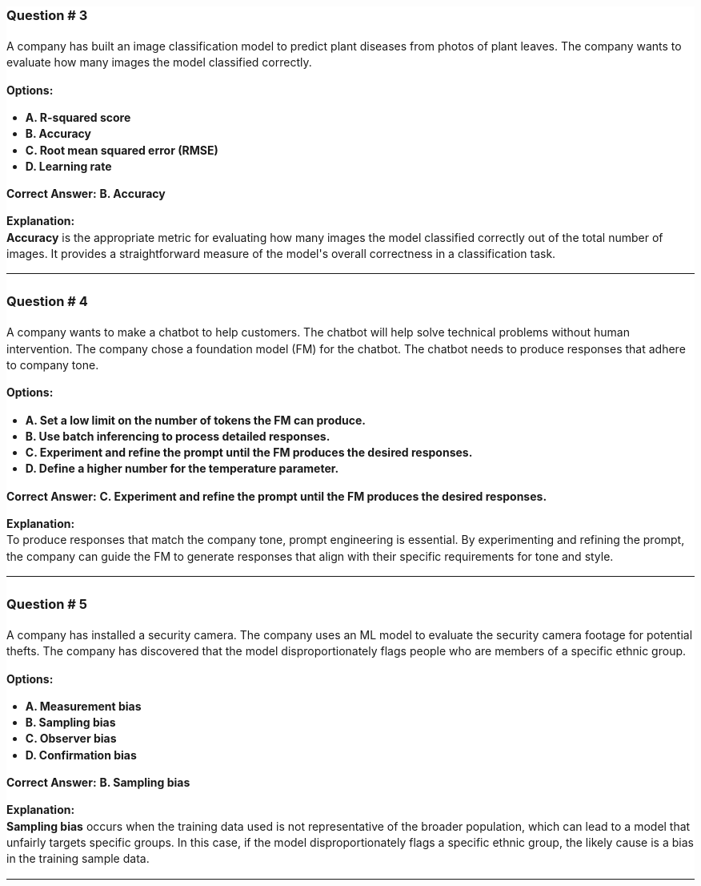 
### **Question # 3**
A company has built an image classification model to predict plant diseases from photos of plant leaves. The company wants to evaluate how many images the model classified correctly.

**Options:**  
- **A. R-squared score**  
- **B. Accuracy**  
- **C. Root mean squared error (RMSE)**  
- **D. Learning rate**  

**Correct Answer:** **B. Accuracy**

**Explanation:**  
**Accuracy** is the appropriate metric for evaluating how many images the model classified correctly out of the total number of images. It provides a straightforward measure of the model's overall correctness in a classification task.

---

### **Question # 4**
A company wants to make a chatbot to help customers. The chatbot will help solve technical problems without human intervention. The company chose a foundation model (FM) for the chatbot. The chatbot needs to produce responses that adhere to company tone.

**Options:**  
- **A. Set a low limit on the number of tokens the FM can produce.**  
- **B. Use batch inferencing to process detailed responses.**  
- **C. Experiment and refine the prompt until the FM produces the desired responses.**  
- **D. Define a higher number for the temperature parameter.**  

**Correct Answer:** **C. Experiment and refine the prompt until the FM produces the desired responses.**

**Explanation:**  
To produce responses that match the company tone, prompt engineering is essential. By experimenting and refining the prompt, the company can guide the FM to generate responses that align with their specific requirements for tone and style.

---

### **Question # 5**
A company has installed a security camera. The company uses an ML model to evaluate the security camera footage for potential thefts. The company has discovered that the model disproportionately flags people who are members of a specific ethnic group.

**Options:**  
- **A. Measurement bias**  
- **B. Sampling bias**  
- **C. Observer bias**  
- **D. Confirmation bias**  

**Correct Answer:** **B. Sampling bias**

**Explanation:**  
**Sampling bias** occurs when the training data used is not representative of the broader population, which can lead to a model that unfairly targets specific groups. In this case, if the model disproportionately flags a specific ethnic group, the likely cause is a bias in the training sample data.

---